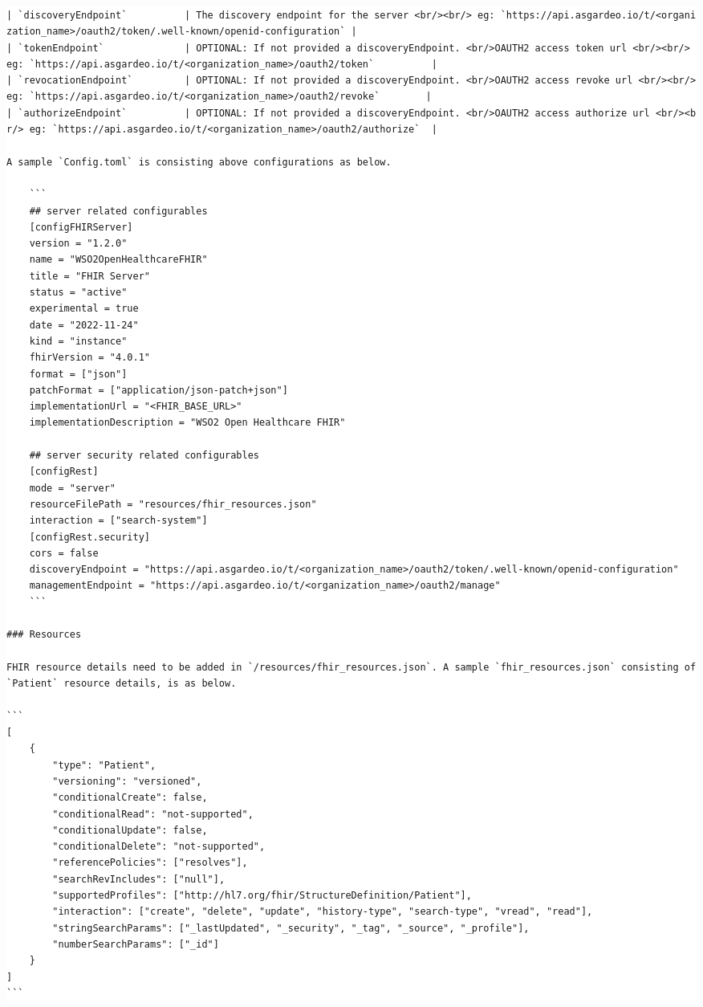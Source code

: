    | `discoveryEndpoint`          | The discovery endpoint for the server <br/><br/> eg: `https://api.asgardeo.io/t/<organization_name>/oauth2/token/.well-known/openid-configuration` |
    | `tokenEndpoint`              | OPTIONAL: If not provided a discoveryEndpoint. <br/>OAUTH2 access token url <br/><br/> eg: `https://api.asgardeo.io/t/<organization_name>/oauth2/token`          | 
    | `revocationEndpoint`         | OPTIONAL: If not provided a discoveryEndpoint. <br/>OAUTH2 access revoke url <br/><br/> eg: `https://api.asgardeo.io/t/<organization_name>/oauth2/revoke`        | 
    | `authorizeEndpoint`          | OPTIONAL: If not provided a discoveryEndpoint. <br/>OAUTH2 access authorize url <br/><br/> eg: `https://api.asgardeo.io/t/<organization_name>/oauth2/authorize`  |

    A sample `Config.toml` is consisting above configurations as below.

        ```
        ## server related configurables
        [configFHIRServer]
        version = "1.2.0"
        name = "WSO2OpenHealthcareFHIR"
        title = "FHIR Server"
        status = "active"
        experimental = true
        date = "2022-11-24"
        kind = "instance"
        fhirVersion = "4.0.1"
        format = ["json"]
        patchFormat = ["application/json-patch+json"]
        implementationUrl = "<FHIR_BASE_URL>"
        implementationDescription = "WSO2 Open Healthcare FHIR"

        ## server security related configurables
        [configRest]
        mode = "server"
        resourceFilePath = "resources/fhir_resources.json"
        interaction = ["search-system"]
        [configRest.security]
        cors = false
        discoveryEndpoint = "https://api.asgardeo.io/t/<organization_name>/oauth2/token/.well-known/openid-configuration"
        managementEndpoint = "https://api.asgardeo.io/t/<organization_name>/oauth2/manage"
        ```

    ### Resources

    FHIR resource details need to be added in `/resources/fhir_resources.json`. A sample `fhir_resources.json` consisting of
    `Patient` resource details, is as below.

    ```
    [
        {
            "type": "Patient",
            "versioning": "versioned",
            "conditionalCreate": false,
            "conditionalRead": "not-supported",
            "conditionalUpdate": false,
            "conditionalDelete": "not-supported",
            "referencePolicies": ["resolves"],
            "searchRevIncludes": ["null"],
            "supportedProfiles": ["http://hl7.org/fhir/StructureDefinition/Patient"],
            "interaction": ["create", "delete", "update", "history-type", "search-type", "vread", "read"],
            "stringSearchParams": ["_lastUpdated", "_security", "_tag", "_source", "_profile"],
            "numberSearchParams": ["_id"]
        }
    ]    
    ```
